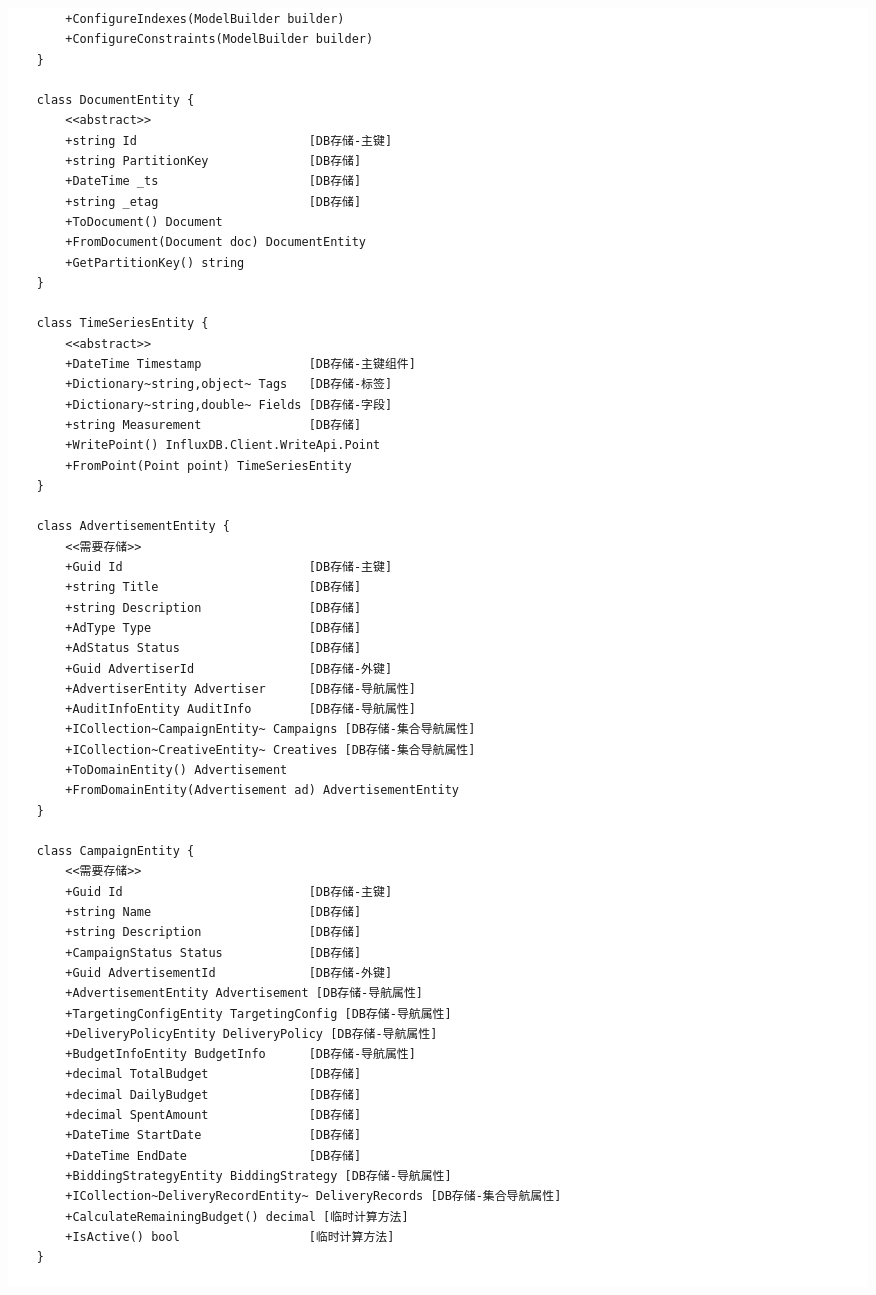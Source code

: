 ```mermaid
        +ConfigureIndexes(ModelBuilder builder)
        +ConfigureConstraints(ModelBuilder builder)
    }
    
    class DocumentEntity {
        <<abstract>>
        +string Id                        [DB存储-主键]
        +string PartitionKey              [DB存储]
        +DateTime _ts                     [DB存储]
        +string _etag                     [DB存储]
        +ToDocument() Document
        +FromDocument(Document doc) DocumentEntity
        +GetPartitionKey() string
    }
    
    class TimeSeriesEntity {
        <<abstract>>
        +DateTime Timestamp               [DB存储-主键组件]
        +Dictionary~string,object~ Tags   [DB存储-标签]
        +Dictionary~string,double~ Fields [DB存储-字段]
        +string Measurement               [DB存储]
        +WritePoint() InfluxDB.Client.WriteApi.Point
        +FromPoint(Point point) TimeSeriesEntity
    }
    
    class AdvertisementEntity {
        <<需要存储>>
        +Guid Id                          [DB存储-主键]
        +string Title                     [DB存储]
        +string Description               [DB存储]
        +AdType Type                      [DB存储]
        +AdStatus Status                  [DB存储]
        +Guid AdvertiserId                [DB存储-外键]
        +AdvertiserEntity Advertiser      [DB存储-导航属性]
        +AuditInfoEntity AuditInfo        [DB存储-导航属性]
        +ICollection~CampaignEntity~ Campaigns [DB存储-集合导航属性]
        +ICollection~CreativeEntity~ Creatives [DB存储-集合导航属性]
        +ToDomainEntity() Advertisement
        +FromDomainEntity(Advertisement ad) AdvertisementEntity
    }
    
    class CampaignEntity {
        <<需要存储>>
        +Guid Id                          [DB存储-主键]
        +string Name                      [DB存储]
        +string Description               [DB存储]
        +CampaignStatus Status            [DB存储]
        +Guid AdvertisementId             [DB存储-外键]
        +AdvertisementEntity Advertisement [DB存储-导航属性]
        +TargetingConfigEntity TargetingConfig [DB存储-导航属性]
        +DeliveryPolicyEntity DeliveryPolicy [DB存储-导航属性]
        +BudgetInfoEntity BudgetInfo      [DB存储-导航属性]
        +decimal TotalBudget              [DB存储]
        +decimal DailyBudget              [DB存储]
        +decimal SpentAmount              [DB存储]
        +DateTime StartDate               [DB存储]
        +DateTime EndDate                 [DB存储]
        +BiddingStrategyEntity BiddingStrategy [DB存储-导航属性]
        +ICollection~DeliveryRecordEntity~ DeliveryRecords [DB存储-集合导航属性]
        +CalculateRemainingBudget() decimal [临时计算方法]
        +IsActive() bool                  [临时计算方法]
    }
    
```